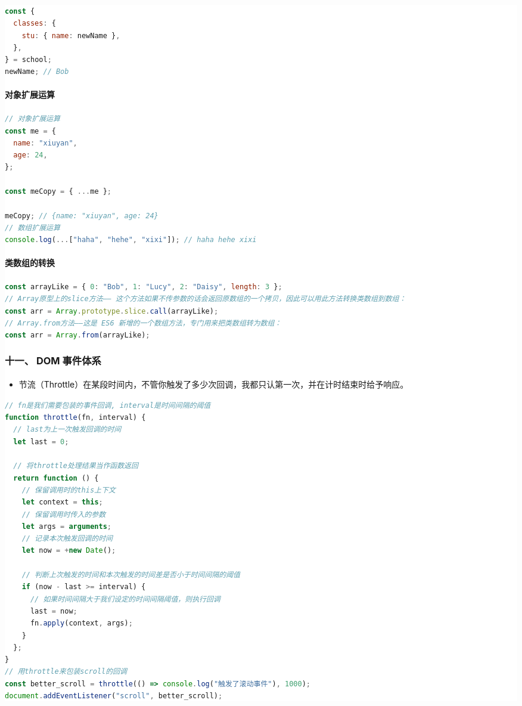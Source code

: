 ```javascript
const {
  classes: {
    stu: { name: newName },
  },
} = school;
newName; // Bob
```

#### 对象扩展运算

```javascript
// 对象扩展运算
const me = {
  name: "xiuyan",
  age: 24,
};

const meCopy = { ...me };

meCopy; // {name: "xiuyan", age: 24}
// 数组扩展运算
console.log(...["haha", "hehe", "xixi"]); // haha hehe xixi
```

#### 类数组的转换

```javascript
const arrayLike = { 0: "Bob", 1: "Lucy", 2: "Daisy", length: 3 };
// Array原型上的slice方法—— 这个方法如果不传参数的话会返回原数组的一个拷贝，因此可以用此方法转换类数组到数组：
const arr = Array.prototype.slice.call(arrayLike);
// Array.from方法——这是 ES6 新增的一个数组方法，专门用来把类数组转为数组：
const arr = Array.from(arrayLike);
```

### 十一、 DOM 事件体系

- 节流（Throttle）在某段时间内，不管你触发了多少次回调，我都只认第一次，并在计时结束时给予响应。

```javascript
// fn是我们需要包装的事件回调, interval是时间间隔的阈值
function throttle(fn, interval) {
  // last为上一次触发回调的时间
  let last = 0;

  // 将throttle处理结果当作函数返回
  return function () {
    // 保留调用时的this上下文
    let context = this;
    // 保留调用时传入的参数
    let args = arguments;
    // 记录本次触发回调的时间
    let now = +new Date();

    // 判断上次触发的时间和本次触发的时间差是否小于时间间隔的阈值
    if (now - last >= interval) {
      // 如果时间间隔大于我们设定的时间间隔阈值，则执行回调
      last = now;
      fn.apply(context, args);
    }
  };
}
// 用throttle来包装scroll的回调
const better_scroll = throttle(() => console.log("触发了滚动事件"), 1000);
document.addEventListener("scroll", better_scroll);
```

